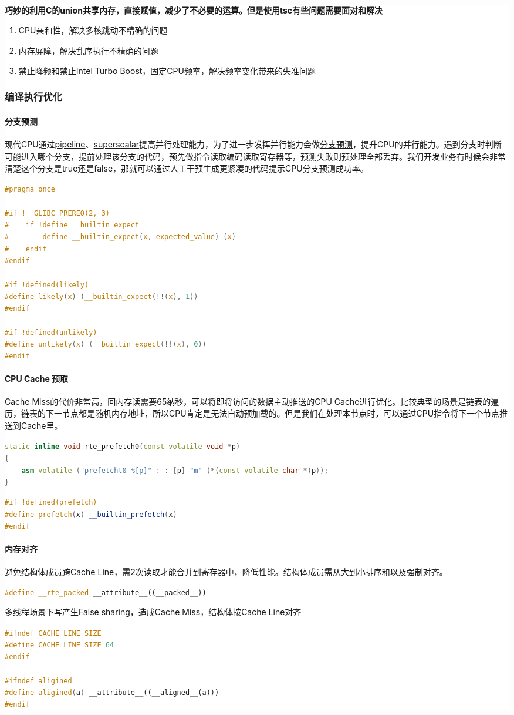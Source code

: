 **巧妙的利用C的union共享内存，直接赋值，减少了不必要的运算。但是使用tsc有些问题需要面对和解决**

1. CPU亲和性，解决多核跳动不精确的问题
    
2. 内存屏障，解决乱序执行不精确的问题
    
3. 禁止降频和禁止Intel Turbo Boost，固定CPU频率，解决频率变化带来的失准问题

### 编译执行优化

#### 分支预测

现代CPU通过[pipeline](https://en.wikipedia.org/wiki/Instruction_pipelining)、[superscalar](https://zh.wikipedia.org/wiki/%E8%B6%85%E7%B4%94%E9%87%8F)提高并行处理能力，为了进一步发挥并行能力会做[分支预测](https://zh.wikipedia.org/wiki/%E5%88%86%E6%94%AF%E9%A0%90%E6%B8%AC%E5%99%A8)，提升CPU的并行能力。遇到分支时判断可能进入哪个分支，提前处理该分支的代码，预先做指令读取编码读取寄存器等，预测失败则预处理全部丢弃。我们开发业务有时候会非常清楚这个分支是true还是false，那就可以通过人工干预生成更紧凑的代码提示CPU分支预测成功率。

```C
#pragma once

#if !__GLIBC_PREREQ(2, 3)
#    if !define __builtin_expect
#        define __builtin_expect(x, expected_value) (x)
#    endif
#endif

#if !defined(likely)
#define likely(x) (__builtin_expect(!!(x), 1))
#endif

#if !defined(unlikely)
#define unlikely(x) (__builtin_expect(!!(x), 0))
#endif
```

#### CPU Cache 预取

Cache Miss的代价非常高，回内存读需要65纳秒，可以将即将访问的数据主动推送的CPU Cache进行优化。比较典型的场景是链表的遍历，链表的下一节点都是随机内存地址，所以CPU肯定是无法自动预加载的。但是我们在处理本节点时，可以通过CPU指令将下一个节点推送到Cache里。

```C++
static inline void rte_prefetch0(const volatile void *p)
{
	asm volatile ("prefetcht0 %[p]" : : [p] "m" (*(const volatile char *)p));
}
```

```C++
#if !defined(prefetch)
#define prefetch(x) __builtin_prefetch(x)
#endif
```

#### 内存对齐

避免结构体成员跨Cache Line，需2次读取才能合并到寄存器中，降低性能。结构体成员需从大到小排序和以及强制对齐。
```C++
#define __rte_packed __attribute__((__packed__))
```
多线程场景下写产生[False sharing](https://en.wikipedia.org/wiki/False_sharing)，造成Cache Miss，结构体按Cache Line对齐
```C++
#ifndef CACHE_LINE_SIZE
#define CACHE_LINE_SIZE 64
#endif

#ifndef aligined
#define aligined(a) __attribute__((__aligned__(a)))
#endif
```
